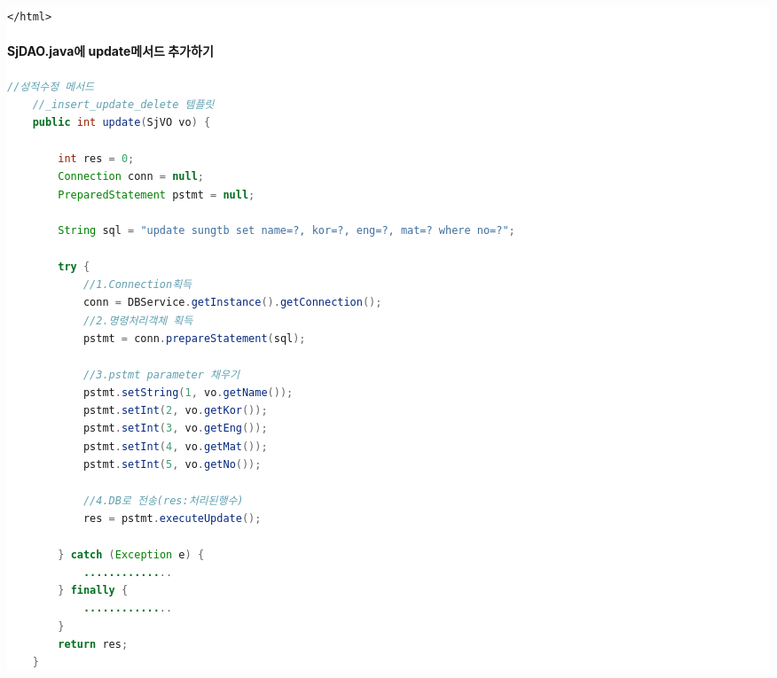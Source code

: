 ```jsp
</html>

```
#### SjDAO.java에 update메서드 추가하기
```java
//성적수정 메서드
	//_insert_update_delete 템플릿
	public int update(SjVO vo) {
		
		int res = 0;
		Connection conn = null;
		PreparedStatement pstmt = null;

		String sql = "update sungtb set name=?, kor=?, eng=?, mat=? where no=?";

		try {
			//1.Connection획득
			conn = DBService.getInstance().getConnection();
			//2.명령처리객체 획득
			pstmt = conn.prepareStatement(sql);

			//3.pstmt parameter 채우기
			pstmt.setString(1, vo.getName());
			pstmt.setInt(2, vo.getKor());
			pstmt.setInt(3, vo.getEng());
			pstmt.setInt(4, vo.getMat());
			pstmt.setInt(5, vo.getNo());

			//4.DB로 전송(res:처리된행수)
			res = pstmt.executeUpdate();

		} catch (Exception e) {
			..............
		} finally {
			..............
		}
		return res;
	}

```

